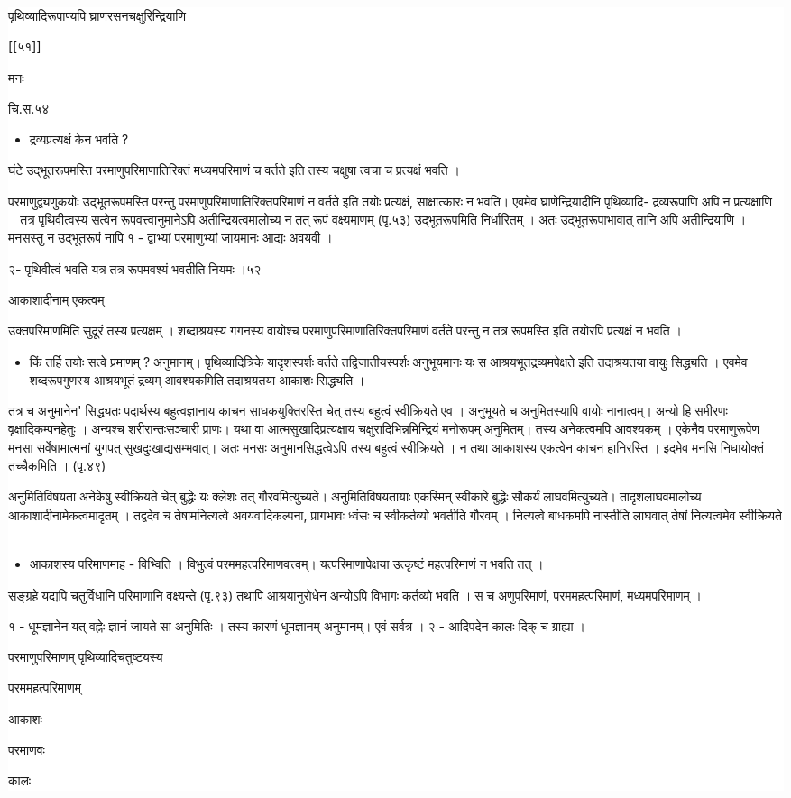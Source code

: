 पृथिव्यादिरूपाण्यपि घ्राणरसनचक्षुरिन्द्रियाणि 

[[५१]]

मनः 

चि.स.५४ 

* द्रव्यप्रत्यक्षं केन भवति ? 

घंटे उद्भूतरूपमस्ति परमाणुपरिमाणातिरिक्तं मध्यमपरिमाणं च वर्तते इति तस्य चक्षुषा त्वचा च प्रत्यक्षं भवति । 

परमाणुद्व्यणुकयोः उद्भूतरूपमस्ति परन्तु परमाणुपरिमाणातिरिक्तपरिमाणं न वर्तते इति तयोः प्रत्यक्षं, साक्षात्कारः न भवति। एवमेव घ्राणेन्द्रियादीनि पृथिव्यादि- द्रव्यरूपाणि अपि न प्रत्यक्षाणि । तत्र पृथिवीत्वस्य सत्वेन रूपवत्त्वानुमानेऽपि अतीन्द्रियत्वमालोच्य न तत् रूपं वक्ष्यमाणम् (पृ.५३) उद्भूतरूपमिति निर्धारितम् । अतः उद्भूतरूपाभावात् तानि अपि अतीन्द्रियाणि । मनसस्तु न उद्भूतरूपं नापि १ - द्वाभ्यां परमाणुभ्यां जायमानः आद्यः अवयवी । 

२- पृथिवीत्वं भवति यत्र तत्र रूपमवश्यं भवतीति नियमः ।५२ 

आकाशादीनाम् एकत्वम् 

उक्तपरिमाणमिति सुदूरं तस्य प्रत्यक्षम् । शब्दाश्रयस्य गगनस्य वायोश्च परमाणुपरिमाणातिरिक्तपरिमाणं वर्तते परन्तु न तत्र रूपमस्ति इति तयोरपि प्रत्यक्षं न भवति । 

* किं तर्हि तयोः सत्वे प्रमाणम् ? अनुमानम्। पृथिव्यादित्रिके यादृशस्पर्शः वर्तते तद्विजातीयस्पर्शः अनुभूयमानः यः स आश्रयभूतद्रव्यमपेक्षते इति तदाश्रयतया वायुः सिद्ध्यति । एवमेव शब्दरूपगुणस्य आश्रयभूतं द्रव्यम् आवश्यकमिति तदाश्रयतया आकाशः सिद्ध्यति । 

तत्र च अनुमानेन' सिद्ध्यतः पदार्थस्य बहुत्वज्ञानाय काचन साधकयुक्तिरस्ति चेत् तस्य बहुत्वं स्वीक्रियते एव । अनुभूयते च अनुमितस्यापि वायोः नानात्वम्। अन्यो हि समीरणः वृक्षादिकम्पनहेतुः । अन्यश्च शरीरान्तःसञ्चारी प्राणः। यथा वा आत्मसुखादिप्रत्यक्षाय चक्षुरादिभिन्नमिन्द्रियं मनोरूपम् अनुमितम्। तस्य अनेकत्वमपि आवश्यकम् । एकेनैव परमाणुरूपेण मनसा सर्वेषामात्मनां युगपत् सुखदुःखाद्यसम्भवात्। अतः मनसः अनुमानसिद्धत्वेऽपि तस्य बहुत्वं स्वीक्रियते । न तथा आकाशस्य एकत्वेन काचन हानिरस्ति । इदमेव मनसि निधायोक्तं तच्चैकमिति । (पृ.४९) 

अनुमितिविषयता अनेकेषु स्वीक्रियते चेत् बुद्धेः यः क्लेशः तत् गौरवमित्युच्यते। अनुमितिविषयतायाः एकस्मिन् स्वीकारे बुद्धेः सौकर्यं लाघवमित्युच्यते। तादृशलाघवमालोच्य आकाशादीनामेकत्वमादृतम् । तद्वदेव च तेषामनित्यत्वे अवयवादिकल्पना, प्रागभावः ध्वंसः च स्वीकर्तव्यो भवतीति गौरवम् । नित्यत्वे बाधकमपि नास्तीति लाघवात् तेषां नित्यत्वमेव स्वीक्रियते । 

* आकाशस्य परिमाणमाह - विभ्विति । विभुत्वं परममहत्परिमाणवत्त्वम्। यत्परिमाणापेक्षया उत्कृष्टं महत्परिमाणं न भवति तत् । 

सङ्ग्रहे यद्यपि चतुर्विधानि परिमाणानि वक्ष्यन्ते (पृ.९३) तथापि आश्रयानुरोधेन अन्योऽपि विभागः कर्तव्यो भवति । स च अणुपरिमाणं, परममहत्परिमाणं, मध्यमपरिमाणम् । 

१ - धूमज्ञानेन यत् वह्नेः ज्ञानं जायते सा अनुमितिः । तस्य कारणं धूमज्ञानम् अनुमानम्। एवं सर्वत्र । २ - आदिपदेन कालः दिक् च ग्राह्या । 

परमाणुपरिमाणम् पृथिव्यादिचतुष्टयस्य 

परममहत्परिमाणम् 

आकाशः 

परमाणवः 

कालः 
